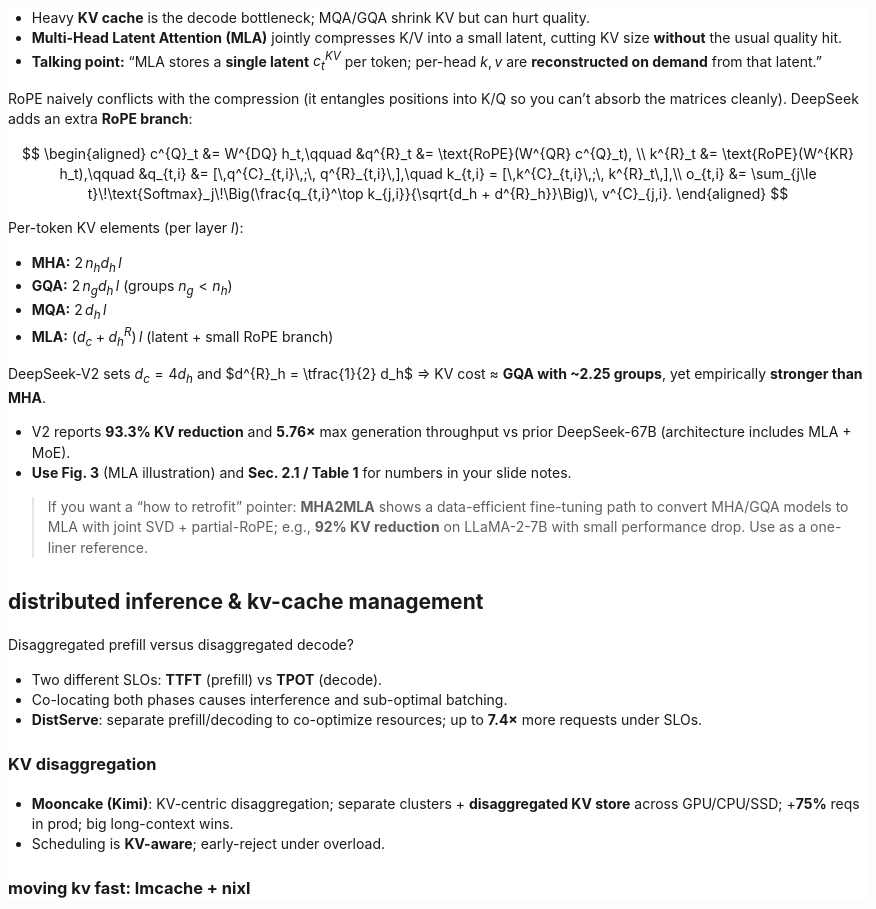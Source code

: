 - Heavy **KV cache** is the decode bottleneck; MQA/GQA shrink KV but can hurt quality.
- **Multi-Head Latent Attention (MLA)** jointly compresses K/V into a small latent, cutting KV size **without** the usual quality hit.&#x20;
- **Talking point:** “MLA stores a **single latent** $c^{KV}_t$ per token; per-head $k,v$ are **reconstructed on demand** from that latent.”

RoPE naively conflicts with the compression (it entangles positions into K/Q so you can’t absorb the matrices cleanly). DeepSeek adds an extra **RoPE branch**:

$$
\begin{aligned}
c^{Q}_t &= W^{DQ} h_t,\qquad &q^{R}_t &= \text{RoPE}(W^{QR} c^{Q}_t), \\
k^{R}_t &= \text{RoPE}(W^{KR} h_t),\qquad
&q_{t,i} &= [\,q^{C}_{t,i}\,;\, q^{R}_{t,i}\,],\quad
k_{t,i} = [\,k^{C}_{t,i}\,;\, k^{R}_t\,],\\
o_{t,i} &= \sum_{j\le t}\!\text{Softmax}_j\!\Big(\frac{q_{t,i}^\top k_{j,i}}{\sqrt{d_h + d^{R}_h}}\Big)\, v^{C}_{j,i}.
\end{aligned}
$$

Per-token KV elements (per layer $l$):

- **MHA:** $2\,n_h d_h\, l$
- **GQA:** $2\,n_g d_h\, l$ (groups $n_g<n_h$)
- **MQA:** $2\,d_h\, l$
- **MLA:** $(d_c + d^{R}_h)\, l$ (latent + small RoPE branch)

DeepSeek-V2 sets $d_c = 4 d_h$ and $d^{R}_h = \tfrac{1}{2} d_h$ $\Rightarrow$ KV cost ≈ **GQA with \~2.25 groups**, yet empirically **stronger than MHA**.&#x20;

- V2 reports **93.3% KV reduction** and **5.76×** max generation throughput vs prior DeepSeek-67B (architecture includes MLA + MoE).
- **Use Fig. 3** (MLA illustration) and **Sec. 2.1 / Table 1** for numbers in your slide notes.&#x20;

> If you want a “how to retrofit” pointer: **MHA2MLA** shows a data-efficient fine-tuning path to convert MHA/GQA models to MLA with joint SVD + partial-RoPE; e.g., **92% KV reduction** on LLaMA-2-7B with small performance drop. Use as a one-liner reference.

## distributed inference & kv-cache management

Disaggregated prefill versus disaggregated decode?

- Two different SLOs: **TTFT** (prefill) vs **TPOT** (decode).
- Co-locating both phases causes interference and sub-optimal batching.
- **DistServe**: separate prefill/decoding to co-optimize resources; up to **7.4×** more requests under SLOs.

### KV disaggregation

- **Mooncake (Kimi)**: KV-centric disaggregation; separate clusters + **disaggregated KV store** across GPU/CPU/SSD; +**75%** reqs in prod; big long-context wins.
- Scheduling is **KV-aware**; early-reject under overload.

### moving kv fast: lmcache + nixl
